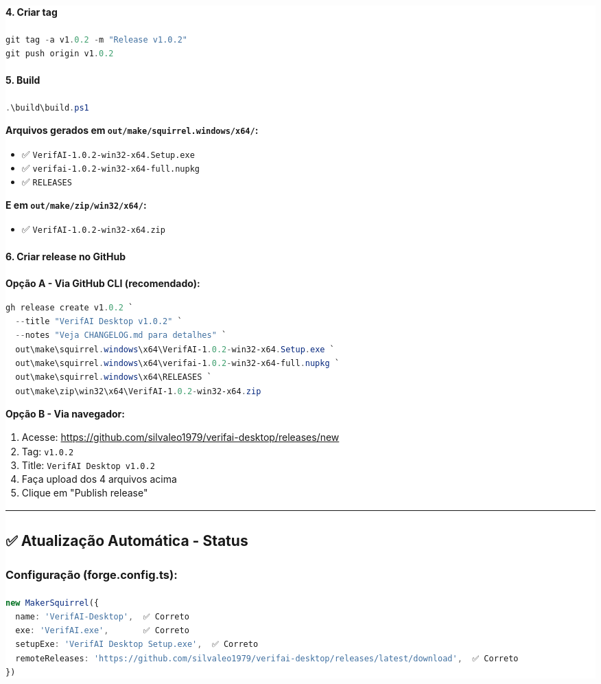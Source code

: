 #### **4. Criar tag**

```powershell
git tag -a v1.0.2 -m "Release v1.0.2"
git push origin v1.0.2
```

#### **5. Build**

```powershell
.\build\build.ps1
```

**Arquivos gerados em `out/make/squirrel.windows/x64/`:**
- ✅ `VerifAI-1.0.2-win32-x64.Setup.exe`
- ✅ `verifai-1.0.2-win32-x64-full.nupkg`
- ✅ `RELEASES`

**E em `out/make/zip/win32/x64/`:**
- ✅ `VerifAI-1.0.2-win32-x64.zip`

#### **6. Criar release no GitHub**

**Opção A - Via GitHub CLI (recomendado):**

```powershell
gh release create v1.0.2 `
  --title "VerifAI Desktop v1.0.2" `
  --notes "Veja CHANGELOG.md para detalhes" `
  out\make\squirrel.windows\x64\VerifAI-1.0.2-win32-x64.Setup.exe `
  out\make\squirrel.windows\x64\verifai-1.0.2-win32-x64-full.nupkg `
  out\make\squirrel.windows\x64\RELEASES `
  out\make\zip\win32\x64\VerifAI-1.0.2-win32-x64.zip
```

**Opção B - Via navegador:**

1. Acesse: https://github.com/silvaleo1979/verifai-desktop/releases/new
2. Tag: `v1.0.2`
3. Title: `VerifAI Desktop v1.0.2`
4. Faça upload dos 4 arquivos acima
5. Clique em "Publish release"

---

## ✅ Atualização Automática - Status

### **Configuração (forge.config.ts):**

```typescript
new MakerSquirrel({
  name: 'VerifAI-Desktop',  ✅ Correto
  exe: 'VerifAI.exe',       ✅ Correto
  setupExe: 'VerifAI Desktop Setup.exe',  ✅ Correto
  remoteReleases: 'https://github.com/silvaleo1979/verifai-desktop/releases/latest/download',  ✅ Correto
})
```
